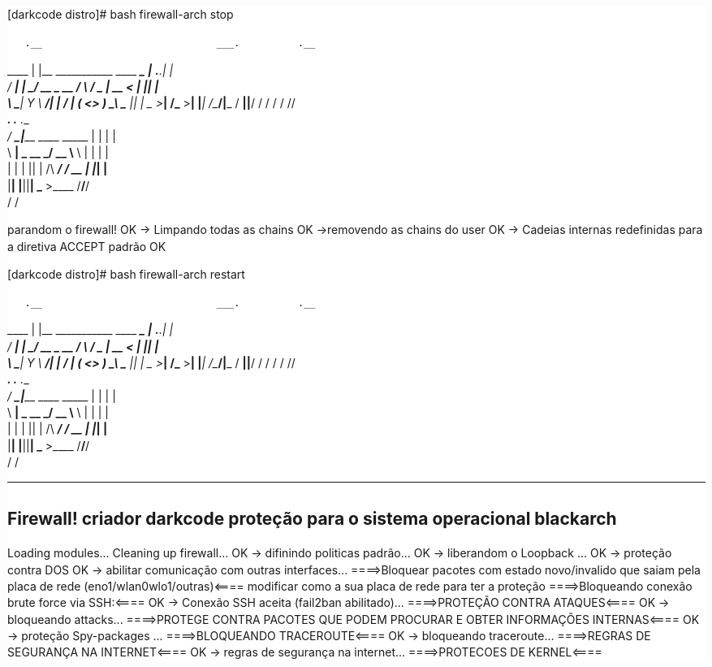 [darkcode distro]# bash firewall-arch stop
    
       .__                              ___.          .__   
  ____ |  |__   ___________  ____   ____\_ |__ ___.__.|  |  
_/ ___\|  |  \_/ __ \_  __ \/    \ /  _ \| __ <   |  ||  |  
\  \___|   Y  \  ___/|  | \/   |  (  <_> ) \_\ \___  ||  |__
 \___  >___|  /\___  >__|  |___|  /\____/|___  / ____||____/
     \/     \/     \/           \/           \/\/           
  _____.__                      .__  .__                    
_/ ____\__|______   ____ _____  |  | |  |                   
\   __\|  \_  __ \_/ __ \\__  \ |  | |  |                   
 |  |  |  ||  | \/\  ___/ / __ \|  |_|  |__                 
 |__|  |__||__|    \___  >____  /____/____/                 
                      \/     \/                            

parandom o firewall!
OK -> Limpando todas as  chains
OK ->removendo as chains do user 
OK -> Cadeias internas redefinidas para a diretiva ACCEPT padrão
OK



[darkcode distro]# bash firewall-arch restart
    
       .__                              ___.          .__   
  ____ |  |__   ___________  ____   ____\_ |__ ___.__.|  |  
_/ ___\|  |  \_/ __ \_  __ \/    \ /  _ \| __ <   |  ||  |  
\  \___|   Y  \  ___/|  | \/   |  (  <_> ) \_\ \___  ||  |__
 \___  >___|  /\___  >__|  |___|  /\____/|___  / ____||____/
     \/     \/     \/           \/           \/\/           
  _____.__                      .__  .__                    
_/ ____\__|______   ____ _____  |  | |  |                   
\   __\|  \_  __ \_/ __ \\__  \ |  | |  |                   
 |  |  |  ||  | \/\  ___/ / __ \|  |_|  |__                 
 |__|  |__||__|    \___  >____  /____/____/                 
                      \/     \/                            

-------------------------------------
Firewall!
criador darkcode
proteção para o sistema operacional blackarch
-------------------------------------
Loading modules...
Cleaning up firewall...
OK -> difinindo politicas padrão...
OK -> liberandom o Loopback ...
OK -> proteção contra DOS
OK -> abilitar comunicação com outras interfaces...
====>Bloquear pacotes com estado novo/invalido que saiam pela placa  de rede (eno1/wlan0wlo1/outras)<====
modificar como a sua placa de rede para ter a proteção
====>Bloqueando conexão brute force via SSH:<====
OK -> Conexão SSH aceita (fail2ban abilitado)...
====>PROTEÇÃO CONTRA ATAQUES<====
OK -> bloqueando  attacks...
====>PROTEGE CONTRA PACOTES QUE PODEM PROCURAR E OBTER INFORMAÇÕES INTERNAS<====
OK -> proteção Spy-packages ...
====>BLOQUEANDO TRACEROUTE<====
OK -> bloqueando traceroute...
====>REGRAS DE SEGURANÇA NA INTERNET<====
OK -> regras de segurança na internet...
====>PROTECOES DE KERNEL<====